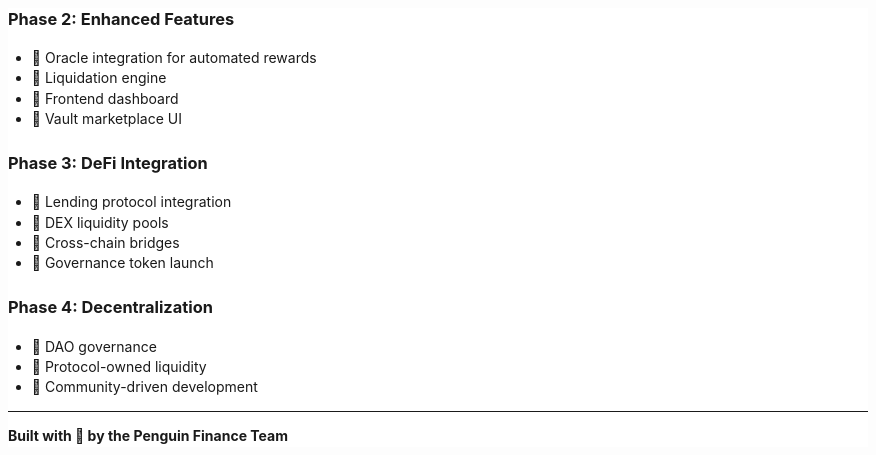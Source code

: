 ### Phase 2: Enhanced Features
- 🔄 Oracle integration for automated rewards
- 🔄 Liquidation engine
- 🔄 Frontend dashboard
- 🔄 Vault marketplace UI

### Phase 3: DeFi Integration
- 🔄 Lending protocol integration
- 🔄 DEX liquidity pools
- 🔄 Cross-chain bridges
- 🔄 Governance token launch

### Phase 4: Decentralization
- 🔄 DAO governance
- 🔄 Protocol-owned liquidity
- 🔄 Community-driven development

---




**Built with 🐧 by the Penguin Finance Team**